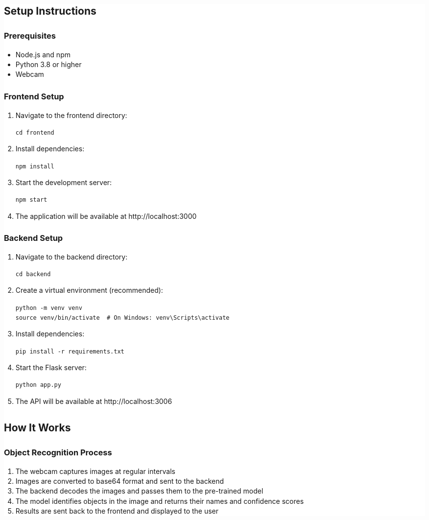 ## Setup Instructions

### Prerequisites
- Node.js and npm
- Python 3.8 or higher
- Webcam

### Frontend Setup
1. Navigate to the frontend directory:
   ```
   cd frontend
   ```

2. Install dependencies:
   ```
   npm install
   ```

3. Start the development server:
   ```
   npm start
   ```

4. The application will be available at http://localhost:3000

### Backend Setup
1. Navigate to the backend directory:
   ```
   cd backend
   ```

2. Create a virtual environment (recommended):
   ```
   python -m venv venv
   source venv/bin/activate  # On Windows: venv\Scripts\activate
   ```

3. Install dependencies:
   ```
   pip install -r requirements.txt
   ```

4. Start the Flask server:
   ```
   python app.py
   ```

5. The API will be available at http://localhost:3006

## How It Works

### Object Recognition Process
1. The webcam captures images at regular intervals
2. Images are converted to base64 format and sent to the backend
3. The backend decodes the images and passes them to the pre-trained model
4. The model identifies objects in the image and returns their names and confidence scores
5. Results are sent back to the frontend and displayed to the user
